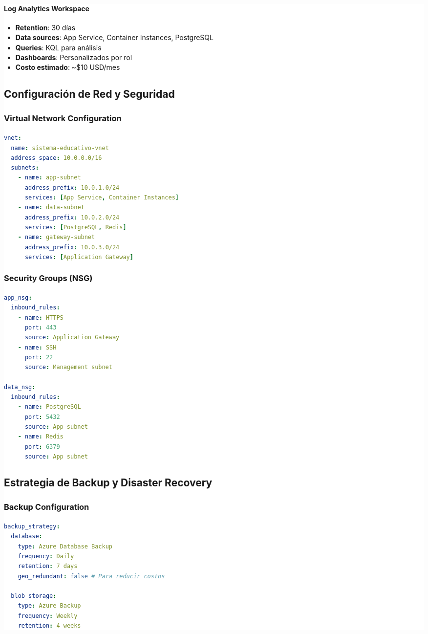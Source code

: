 #### **Log Analytics Workspace**
- **Retention**: 30 días
- **Data sources**: App Service, Container Instances, PostgreSQL
- **Queries**: KQL para análisis
- **Dashboards**: Personalizados por rol
- **Costo estimado**: ~$10 USD/mes

## Configuración de Red y Seguridad

### **Virtual Network Configuration**
```yaml
vnet:
  name: sistema-educativo-vnet
  address_space: 10.0.0.0/16
  subnets:
    - name: app-subnet
      address_prefix: 10.0.1.0/24
      services: [App Service, Container Instances]
    - name: data-subnet  
      address_prefix: 10.0.2.0/24
      services: [PostgreSQL, Redis]
    - name: gateway-subnet
      address_prefix: 10.0.3.0/24
      services: [Application Gateway]
```

### **Security Groups (NSG)**
```yaml
app_nsg:
  inbound_rules:
    - name: HTTPS
      port: 443
      source: Application Gateway
    - name: SSH
      port: 22
      source: Management subnet
      
data_nsg:
  inbound_rules:
    - name: PostgreSQL
      port: 5432
      source: App subnet
    - name: Redis
      port: 6379
      source: App subnet
```

## Estrategia de Backup y Disaster Recovery

### **Backup Configuration**
```yaml
backup_strategy:
  database:
    type: Azure Database Backup
    frequency: Daily
    retention: 7 days
    geo_redundant: false # Para reducir costos
    
  blob_storage:
    type: Azure Backup
    frequency: Weekly
    retention: 4 weeks
```